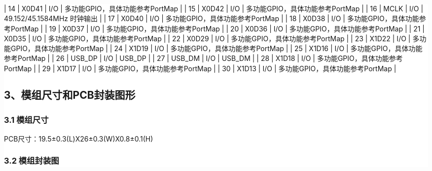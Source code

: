 | 14 | X0D41 | I/O | 多功能GPIO，具体功能参考PortMap |
| 15 | X0D42 | I/O | 多功能GPIO，具体功能参考PortMap |
| 16 | MCLK | I/O | 49.152/45.1584MHz 时钟输出 |
| 17 | X0D40 | I/O | 多功能GPIO，具体功能参考PortMap |
| 18 | X0D38 | I/O | 多功能GPIO，具体功能参考PortMap |
| 19 | X0D37 | I/O | 多功能GPIO，具体功能参考PortMap |
| 20 | X0D36 | I/O | 多功能GPIO，具体功能参考PortMap |
| 21 | X0D35 | I/O | 多功能GPIO，具体功能参考PortMap |
| 22 | X0D29 | I/O | 多功能GPIO，具体功能参考PortMap |
| 23 | X1D22 | I/O | 多功能GPIO，具体功能参考PortMap |
| 24 | X1D19 | I/O | 多功能GPIO，具体功能参考PortMap |
| 25 | X1D16 | I/O | 多功能GPIO，具体功能参考PortMap |
| 26 | USB_DP | I/O | USB_DP |
| 27 | USB_DM | I/O | USB_DM |
| 28 | X1D18 | I/O | 多功能GPIO，具体功能参考PortMap |
| 29 | X1D17 | I/O | 多功能GPIO，具体功能参考PortMap |
| 30 | X1D13 | I/O | 多功能GPIO，具体功能参考PortMap |

## 3、模组尺⼨和PCB封装图形
### 3.1 模组尺⼨
PCB尺⼨：19.5±0.3(L)X26±0.3(W)X0.8±0.1(H)

### 3.2 模组封装图
<figure markdown="span">